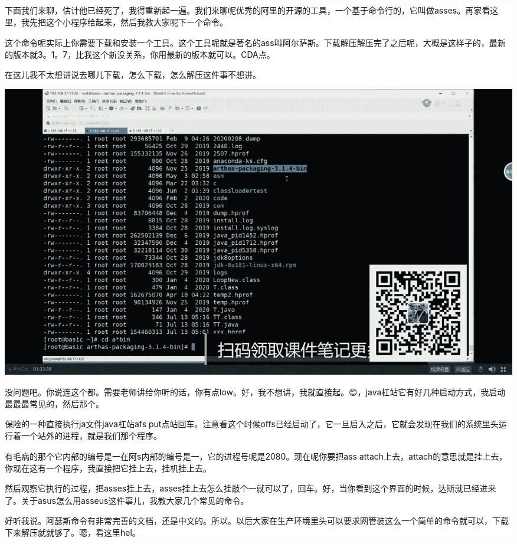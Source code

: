 下面我们来聊，估计他已经死了，我得重新起一遍。我们来聊呢优秀的阿里的开源的工具，一个基于命令行的，它叫做asses。再家看这里，我先把这个小程序给起来，然后我教大家呢下一个命令。

这个命令呢实际上你需要下载和安装一个工具。这个工具呢就是著名的ass叫阿尔萨斯。下载解压解压完了之后呢，大概是这样子的，最新的版本就3。1。7，比我这个新没关系，你用最新的版本就可以。CDA点。

在这儿我不太想讲说去哪儿下载，怎么下载，怎么解压这件事不想讲。

![](img/171aa58ce67caaadb37bbd9fecf0fd52_49.png)

没问题吧。你说连这个都。需要老师讲给你听的话，你有点low。好，我不想讲，我就直接起。😊，java杠站它有好几种启动方式，我启动最最最常见的，然后那个。

保险的一种直接执行ja文件java杠站afs put点站回车。注意看这个时候offs已经启动了，它一旦启入之后，它就会发现在我们的系统里头运行着一个站外的进程，就是我们那个程序。

有毛病的那个它内部的编号是一在阿s内部的编号是一，它的进程号呢是2080。现在呢你要把ass attach上去，attach的意思就是挂上去，你现在这有一个程序，我直接把它挂上去，挂机挂上去。

然后观察它执行的过程，把asses挂上去，asses挂上去怎么挂敲个一就可以了，回车。好，当你看到这个界面的时候，达斯就已经进来了。关于asus怎么用asseus这件事儿，我教大家几个常见的命令。

好听我说。阿瑟斯命令有非常完善的文档，还是中文的。所以。以后大家在生产环境里头可以要求网管装这么一个简单的命令就可以，下载下来解压就就够了。嗯，看这里hel。


